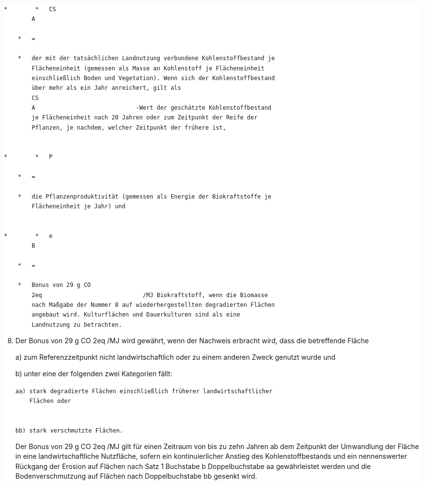 
    *        *   CS
            A

        *   =

        *   der mit der tatsächlichen Landnutzung verbundene Kohlenstoffbestand je
            Flächeneinheit (gemessen als Masse an Kohlenstoff je Flächeneinheit
            einschließlich Boden und Vegetation). Wenn sich der Kohlenstoffbestand
            über mehr als ein Jahr anreichert, gilt als
            CS
            A                             -Wert der geschätzte Kohlenstoffbestand
            je Flächeneinheit nach 20 Jahren oder zum Zeitpunkt der Reife der
            Pflanzen, je nachdem, welcher Zeitpunkt der frühere ist,


    *        *   P

        *   =

        *   die Pflanzenproduktivität (gemessen als Energie der Biokraftstoffe je
            Flächeneinheit je Jahr) und


    *        *   e
            B

        *   =

        *   Bonus von 29 g CO
            2eq                             /MJ Biokraftstoff, wenn die Biomasse
            nach Maßgabe der Nummer 8 auf wiederhergestellten degradierten Flächen
            angebaut wird. Kulturflächen und Dauerkulturen sind als eine
            Landnutzung zu betrachten.





8.  Der Bonus von 29 g CO
    2eq                   /MJ wird gewährt, wenn der Nachweis erbracht
    wird, dass die betreffende Fläche

    a)  zum Referenzzeitpunkt nicht landwirtschaftlich oder zu einem anderen
        Zweck genutzt wurde und


    b)  unter eine der folgenden zwei Kategorien fällt:

        aa) stark degradierte Flächen einschließlich früherer landwirtschaftlicher
            Flächen oder


        bb) stark verschmutzte Flächen.






    Der Bonus von 29 g CO
    2eq                   /MJ gilt für einen Zeitraum von bis zu zehn
    Jahren ab dem Zeitpunkt der Umwandlung der Fläche in eine
    landwirtschaftliche Nutzfläche, sofern ein kontinuierlicher Anstieg
    des Kohlenstoffbestands und ein nennenswerter Rückgang der Erosion auf
    Flächen nach Satz 1 Buchstabe b Doppelbuchstabe aa gewährleistet
    werden und die Bodenverschmutzung auf Flächen nach Doppelbuchstabe bb
    gesenkt wird.
